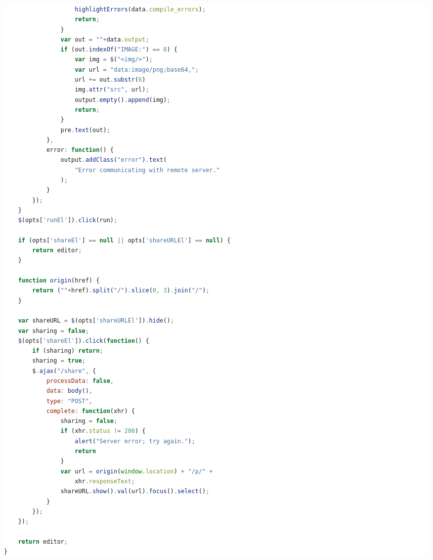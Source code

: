 ```javascript
					highlightErrors(data.compile_errors);
					return;
				}
				var out = ""+data.output;
				if (out.indexOf("IMAGE:") == 0) {
					var img = $("<img/>");
					var url = "data:image/png;base64,";
					url += out.substr(6)
					img.attr("src", url);
					output.empty().append(img);
					return;
				}
				pre.text(out);
			},
			error: function() {
				output.addClass("error").text(
					"Error communicating with remote server."
				);
			}
		});
	}
	$(opts['runEl']).click(run);

	if (opts['shareEl'] == null || opts['shareURLEl'] == null) {
		return editor;
	}

	function origin(href) {
		return (""+href).split("/").slice(0, 3).join("/");
	}

	var shareURL = $(opts['shareURLEl']).hide();
	var sharing = false;
	$(opts['shareEl']).click(function() {
		if (sharing) return;
		sharing = true;
		$.ajax("/share", {
			processData: false,
			data: body(),
			type: "POST",
			complete: function(xhr) {
				sharing = false;
				if (xhr.status != 200) {
					alert("Server error; try again.");
					return
				}
				var url = origin(window.location) + "/p/" +
					xhr.responseText;
				shareURL.show().val(url).focus().select();
			}
		});
	});

	return editor;
}
```
